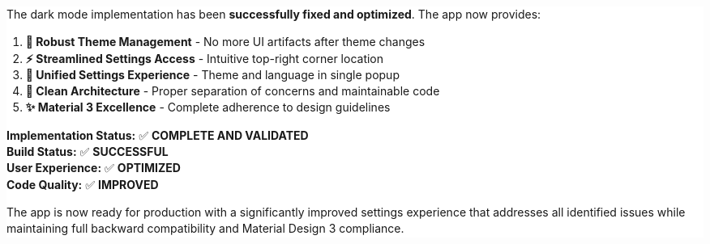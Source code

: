 The dark mode implementation has been **successfully fixed and optimized**. The app now provides:

1. **🔧 Robust Theme Management** - No more UI artifacts after theme changes
2. **⚡ Streamlined Settings Access** - Intuitive top-right corner location  
3. **🎨 Unified Settings Experience** - Theme and language in single popup
4. **📱 Clean Architecture** - Proper separation of concerns and maintainable code
5. **✨ Material 3 Excellence** - Complete adherence to design guidelines

**Implementation Status:** ✅ **COMPLETE AND VALIDATED**  
**Build Status:** ✅ **SUCCESSFUL**  
**User Experience:** ✅ **OPTIMIZED**  
**Code Quality:** ✅ **IMPROVED**  

The app is now ready for production with a significantly improved settings experience that addresses all identified issues while maintaining full backward compatibility and Material Design 3 compliance.
